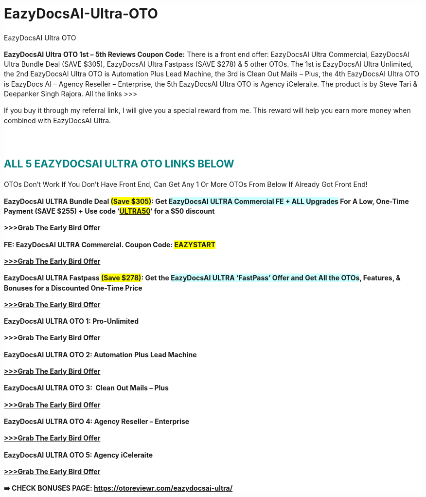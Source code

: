 # EazyDocsAI-Ultra-OTO
EazyDocsAI Ultra OTO
<p data-w-id="00de1ddb-f691-8c85-d160-598bdc6a3e70" data-wf-id="[&quot;00de1ddb-f691-8c85-d160-598bdc6a3e70&quot;]" data-automation-id="dyn-item-post-body-input"><strong data-w-id="86465dcf-d751-669e-bcf9-3a1c1e2c2417" data-wf-id="[&quot;86465dcf-d751-669e-bcf9-3a1c1e2c2417&quot;]" data-automation-id="dyn-item-post-body-input">EazyDocsAI Ultra OTO 1st – 5th Reviews Coupon Code:</strong> There is a front end offer: EazyDocsAI Ultra Commercial, EazyDocsAI Ultra Bundle Deal (SAVE $305), EazyDocsAI Ultra Fastpass (SAVE $278) &amp; 5 other OTOs. The 1st is EazyDocsAI Ultra Unlimited, the 2nd EazyDocsAI Ultra OTO is Automation Plus Lead Machine, the 3rd is Clean Out Mails – Plus, the 4th EazyDocsAI Ultra OTO is EazyDocs AI – Agency Reseller – Enterprise, the 5th EazyDocsAI Ultra OTO is Agency iCeleraite. The product is by Steve Tari &amp; Deepanker Singh Rajora. All the links &gt;&gt;&gt;</p>
<p data-w-id="ab83e0aa-199a-529e-41b4-0e514d1207e4" data-wf-id="[&quot;ab83e0aa-199a-529e-41b4-0e514d1207e4&quot;]" data-automation-id="dyn-item-post-body-input">If you buy it through my referral link, I will give you a special reward from me. This reward will help you earn more money when combined with EazyDocsAI Ultra.</p>
<figure class="w-richtext-align-center w-richtext-figure-type-image" data-w-id="028fdfee-5143-99f9-2460-bfdaf6540384" data-wf-id="[&quot;028fdfee-5143-99f9-2460-bfdaf6540384&quot;]" data-automation-id="dyn-item-post-body-input">
<div data-w-id="028fdfee-5143-99f9-2460-bfdaf6540385" data-wf-id="[&quot;028fdfee-5143-99f9-2460-bfdaf6540385&quot;]" data-automation-id="dyn-item-post-body-input"><img src="https://uploads-ssl.webflow.com/650d25b7d6ebe9d9032aa4e3/66b0090dc020aaf2b481efaf_EazyDocsAI.png" alt="" data-automation-id="dyn-item-post-body-input" data-wf-id="[&quot;efc2c873-60de-0c44-8462-7691680b0b35&quot;]" data-w-id="efc2c873-60de-0c44-8462-7691680b0b35" /></div>
</figure>
<h2><span style="color: #008080;"><strong>ALL 5 EAZYDOCSAI ULTRA OTO LINKS BELOW</strong></span></h2>
<p>OTOs Don’t Work If You Don’t Have Front End, Can Get Any 1 Or More OTOs From Below If Already Got Front End!</p>
<p><strong>EazyDocsAI ULTRA Bundle Deal <span style="background-color: #ffff00;">(Save $305)</span>: </strong><strong>Get <span style="background-color: #ccffff;">EazyDocsAI ULTRA Commercial FE + ALL Upgrades</span> For A Low, One-Time Payment (SAVE $255) + </strong><strong>Use code ‘<a href="https://jvz6.com/c/2547451/409273/?tid=LI" target="_blank" rel="nofollow noopener noreferrer"><span style="background-color: #ffff00;"><b>ULTRA50</b></span></a>‘ for a $50 discount </strong></p>
<p><a href="https://jvz6.com/c/2547451/409273/?tid=LI" target="_blank" rel="nofollow noopener noreferrer"><strong>&gt;&gt;&gt;Grab The Early Bird Offer</strong></a></p>
<p><strong>FE: EazyDocsAI ULTRA Commercial. Coupon Code: <a href="https://jvz5.com/c/2547451/409255/?tid=LI" target="_blank" rel="nofollow noopener noreferrer"><span style="background-color: #ffff00;"><b>EAZYSTART</b></span></a></strong></p>
<p><a href="https://jvz5.com/c/2547451/409255/?tid=LI" target="_blank" rel="nofollow noopener noreferrer"><strong>&gt;&gt;&gt;Grab The Early Bird Offer</strong></a></p>
<p><strong>EazyDocsAI ULTRA Fastpass <span style="background-color: #ffff00;">(Save $278)</span>: </strong><strong>Get the <span style="background-color: #ccffff;">EazyDocsAI ULTRA ‘FastPass’ Offer and Get All the OTOs</span>, Features, &amp; Bonuses for a Discounted One-Time Price</strong></p>
<p><a href="https://jvz8.com/c/2547451/409271/?tid=LI" target="_blank" rel="nofollow noopener noreferrer"><strong>&gt;&gt;&gt;Grab The Early Bird Offer</strong></a></p>
<p><strong>EazyDocsAI ULTRA OTO 1: <b>Pro-Unlimited</b></strong></p>
<p><a href="https://jvz6.com/c/2547451/409279/?tid=LI" target="_blank" rel="nofollow noopener noreferrer"><strong>&gt;&gt;&gt;Grab The Early Bird Offer</strong></a></p>
<p><strong>EazyDocsAI ULTRA OTO 2: <b>Automation Plus Lead Machine</b></strong></p>
<p><a href="https://jvz8.com/c/2547451/409257/?tid=LI" target="_blank" rel="nofollow noopener noreferrer"><strong>&gt;&gt;&gt;Grab The Early Bird Offer</strong></a></p>
<p><strong>EazyDocsAI ULTRA OTO 3: <b> Clean Out Mails – Plus</b></strong></p>
<p><a href="https://jvz8.com/c/2547451/409277/?tid=LI" target="_blank" rel="nofollow noopener noreferrer"><strong>&gt;&gt;&gt;Grab The Early Bird Offer</strong></a></p>
<p><strong>EazyDocsAI ULTRA OTO 4: <b>Agency Reseller – Enterprise</b></strong></p>
<p><a href="https://jvz8.com/c/2547451/409263/?tid=LI" target="_blank" rel="nofollow noopener noreferrer"><strong>&gt;&gt;&gt;Grab The Early Bird Offer</strong></a></p>
<p><strong>EazyDocsAI ULTRA OTO 5: <b>Agency iCeleraite</b></strong></p>
<p><a href="https://jvz7.com/c/2547451/409259/?tid=LI" target="_blank" rel="nofollow noopener noreferrer"><strong>&gt;&gt;&gt;Grab The Early Bird Offer</strong></a></p>
<p data-w-id="3491412b-b438-8621-c7c2-e46e68d17892" data-wf-id="[&quot;3491412b-b438-8621-c7c2-e46e68d17892&quot;]" data-automation-id="dyn-item-post-body-input"><strong>➡️ CHECK BONUSES PAGE: <a href="https://otoreviewr.com/eazydocsai-ultra/">https://otoreviewr.com/eazydocsai-ultra/</a></strong></p>